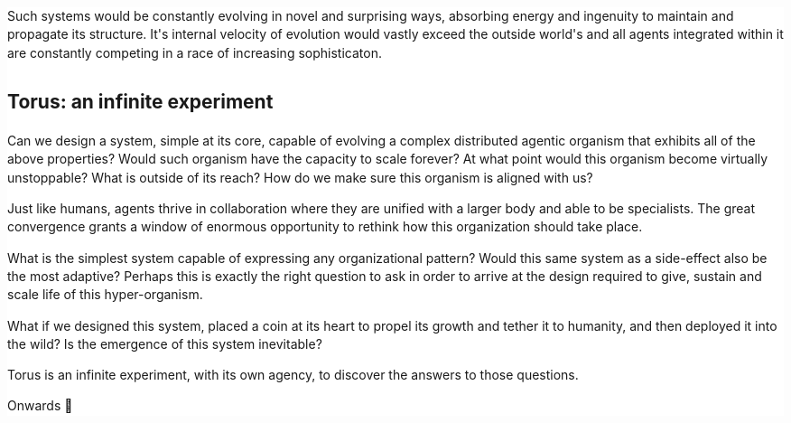 Such systems would be constantly evolving in novel and surprising ways, absorbing energy and ingenuity to maintain and propagate its structure. It's internal velocity of evolution would vastly exceed the outside world's and all agents integrated within it are constantly competing in a race of increasing sophisticaton.

## Torus: an infinite experiment

Can we design a system, simple at its core, capable of evolving a complex distributed agentic organism that exhibits all of the above properties? Would such organism have the capacity to scale forever? At what point would this organism become virtually unstoppable? What is outside of its reach? How do we make sure this organism is aligned with us?

Just like humans, agents thrive in collaboration where they are unified with a larger body and able to be specialists. The great convergence grants a window of enormous opportunity to rethink how this organization should take place.

What is the simplest system capable of expressing any organizational pattern? Would this same system as a side-effect also be the most adaptive? Perhaps this is exactly the right question to ask in order to arrive at the design required to give, sustain and scale life of this hyper-organism.

What if we designed this system, placed a coin at its heart to propel its growth and tether it to humanity, and then deployed it into the wild? Is the emergence of this system inevitable?

Torus is an infinite experiment, with its own agency, to discover the answers to those questions.

Onwards 🫡
